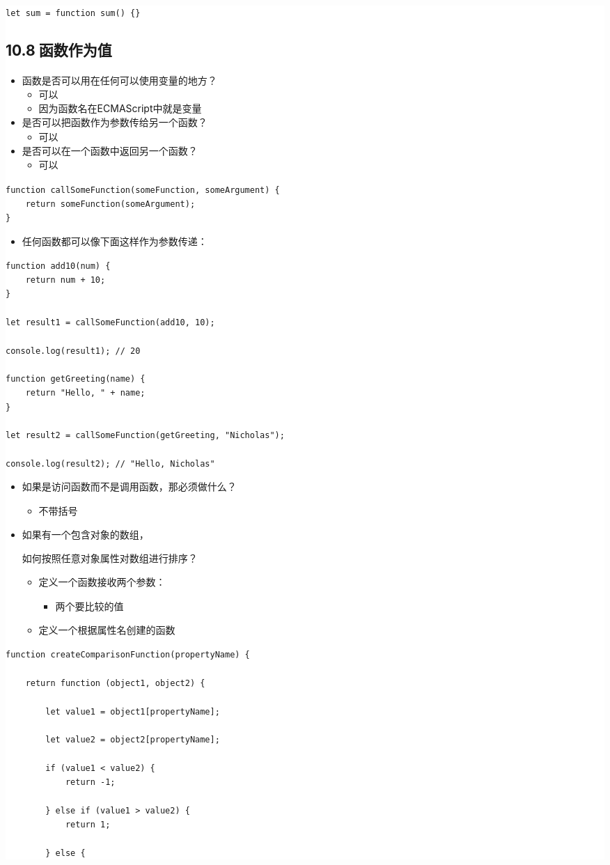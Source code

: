 ```
let sum = function sum() {}
```

## **10.8** 函数作为值

- 函数是否可以用在任何可以使用变量的地方？
  - 可以
  - 因为函数名在ECMAScript中就是变量
- 是否可以把函数作为参数传给另一个函数？
  - 可以
- 是否可以在一个函数中返回另一个函数？
  - 可以

```
function callSomeFunction(someFunction, someArgument) {
	return someFunction(someArgument); 
}
```

- 任何函数都可以像下面这样作为参数传递： 

```
function add10(num) {
	return num + 10;
}

let result1 = callSomeFunction(add10, 10);

console.log(result1); // 20 

function getGreeting(name) {
	return "Hello, " + name; 
}

let result2 = callSomeFunction(getGreeting, "Nicholas"); 

console.log(result2); // "Hello, Nicholas"
```

- 如果是访问函数而不是调用函数，那必须做什么？

  - 不带括号

- 如果有一个包含对象的数组，

  如何按照任意对象属性对数组进行排序？ 

  - 定义一个函数接收两个参数：
    - 两个要比较的值

  - 定义一个根据属性名创建的函数 

```
function createComparisonFunction(propertyName) {

    return function (object1, object2) {

        let value1 = object1[propertyName];

        let value2 = object2[propertyName];

        if (value1 < value2) {
            return -1;
            
        } else if (value1 > value2) {
            return 1;
            
        } else {
```